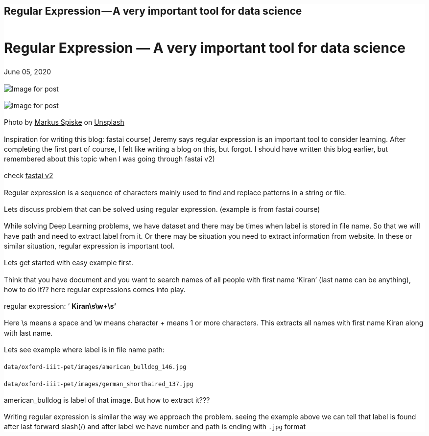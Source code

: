 ## Regular Expression — A very important tool for data science

<span class="s"></span>

# Regular Expression — A very important tool for data science


June 05, 2020

![Image for post](https://miro.medium.com/max/40/0*pHXaujJmm7T45Eoe?q=20)

<noscript><img alt="Image for post" class="t u v hl aj" src="https://miro.medium.com/max/7680/0*pHXaujJmm7T45Eoe" width="3840" height="5760" srcSet="https://miro.medium.com/max/552/0*pHXaujJmm7T45Eoe 276w, https://miro.medium.com/max/1104/0*pHXaujJmm7T45Eoe 552w, https://miro.medium.com/max/1280/0*pHXaujJmm7T45Eoe 640w, https://miro.medium.com/max/1456/0*pHXaujJmm7T45Eoe 728w, https://miro.medium.com/max/1632/0*pHXaujJmm7T45Eoe 816w, https://miro.medium.com/max/1808/0*pHXaujJmm7T45Eoe 904w, https://miro.medium.com/max/1984/0*pHXaujJmm7T45Eoe 992w, https://miro.medium.com/max/2160/0*pHXaujJmm7T45Eoe 1080w, https://miro.medium.com/max/2700/0*pHXaujJmm7T45Eoe 1350w, https://miro.medium.com/max/3240/0*pHXaujJmm7T45Eoe 1620w, https://miro.medium.com/max/3780/0*pHXaujJmm7T45Eoe 1890w, https://miro.medium.com/max/4320/0*pHXaujJmm7T45Eoe 2160w, https://miro.medium.com/max/4800/0*pHXaujJmm7T45Eoe 2400w" sizes="100vw"/></noscript>

Photo by [Markus Spiske](https://unsplash.com/@markusspiske?utm_source=medium&utm_medium=referral) on [Unsplash](https://unsplash.com?utm_source=medium&utm_medium=referral)

Inspiration for writing this blog: fastai course( Jeremy says regular expression is an important tool to consider learning. After completing the first part of course, I felt like writing a blog on this, but forgot. I should have written this blog earlier, but remembered about this topic when I was going through fastai v2)

check [fastai v2](https://dev.fast.ai/)

Regular expression is a sequence of characters mainly used to find and replace patterns in a string or file.

Lets discuss problem that can be solved using regular expression. (example is from fastai course)

While solving Deep Learning problems, we have dataset and there may be times when label is stored in file name. So that we will have path and need to extract label from it. Or there may be situation you need to extract information from website. In these or similar situation, regular expression is important tool.

Lets get started with easy example first.

Think that you have document and you want to search names of all people with first name ‘Kiran’ (last name can be anything),
how to do it??
here regular expressions comes into play.

regular expression: ‘ **Kiran\s\w+\s’**

Here \s means a space and \w means character + means 1 or more characters.
This extracts all names with first name Kiran along with last name.

Lets see example where label is in file name path:

`data/oxford-iiit-pet/images/american_bulldog_146.jpg`

`data/oxford-iiit-pet/images/german_shorthaired_137.jpg`

american_bulldog is label of that image.
But how to extract it???

Writing regular expression is similar the way we approach the problem. seeing the example above we can tell that label is found after last forward slash(/) and after label we have number and path is ending with `.jpg` format
